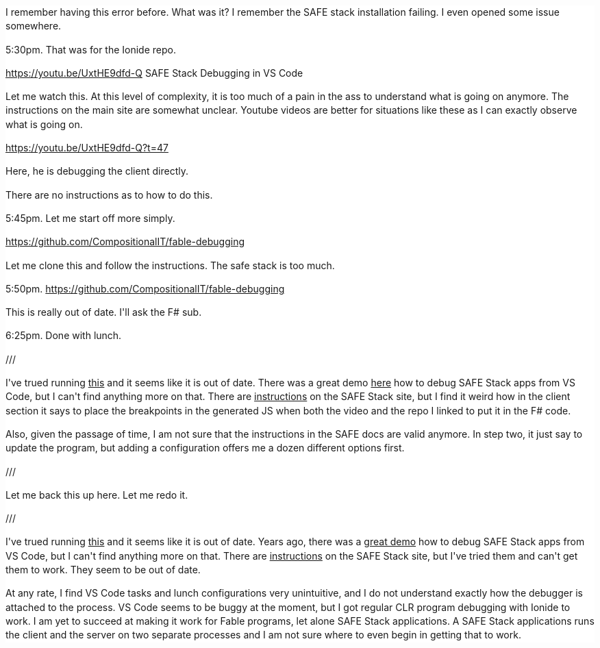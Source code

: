 I remember having this error before. What was it? I remember the SAFE stack installation failing. I even opened some issue somewhere.

5:30pm. That was for the Ionide repo.

https://youtu.be/UxtHE9dfd-Q
SAFE Stack Debugging in VS Code

Let me watch this. At this level of complexity, it is too much of a pain in the ass to understand what is going on anymore. The instructions on the main site are somewhat unclear. Youtube videos are better for situations like these as I can exactly observe what is going on.

https://youtu.be/UxtHE9dfd-Q?t=47

Here, he is debugging the client directly.

There are no instructions as to how to do this.

5:45pm. Let me start off more simply.

https://github.com/CompositionalIT/fable-debugging

Let me clone this and follow the instructions. The safe stack is too much.

5:50pm. https://github.com/CompositionalIT/fable-debugging

This is really out of date. I'll ask the F# sub.

6:25pm. Done with lunch.

///

I've trued running [this](https://github.com/CompositionalIT/fable-debugging) and it seems like it is out of date. There was a great demo [here](https://www.youtube.com/watch?v=cgtye7ciueE) how to debug SAFE Stack apps from VS Code, but I can't find anything more on that. There are [instructions](https://safe-stack.github.io/docs/recipes/developing-and-testing/debug-safe-app/) on the SAFE Stack site, but I find it weird how in the client section it says to place the breakpoints in the generated JS when both the video and the repo I linked to put it in the F# code.

Also, given the passage of time, I am not sure that the instructions in the SAFE docs are valid anymore. In step two, it just say to update the program, but adding a configuration offers me a dozen different options first.

///

Let me back this up here. Let me redo it.

///

I've trued running [this](https://github.com/CompositionalIT/fable-debugging) and it seems like it is out of date. Years ago, there was a [great demo](https://www.youtube.com/watch?v=cgtye7ciueE) how to debug SAFE Stack apps from VS Code, but I can't find anything more on that. There are [instructions](https://safe-stack.github.io/docs/recipes/developing-and-testing/debug-safe-app/) on the SAFE Stack site, but I've tried them and can't get them to work. They seem to be out of date.

At any rate, I find VS Code tasks and lunch configurations very unintuitive, and I do not understand exactly how the debugger is attached to the process. VS Code seems to be buggy at the moment, but I got regular CLR program debugging with Ionide to work. I am yet to succeed at making it work for Fable programs, let alone SAFE Stack applications. A SAFE Stack applications runs the client and the server on two separate processes and I am not sure where to even begin in getting that to work.
